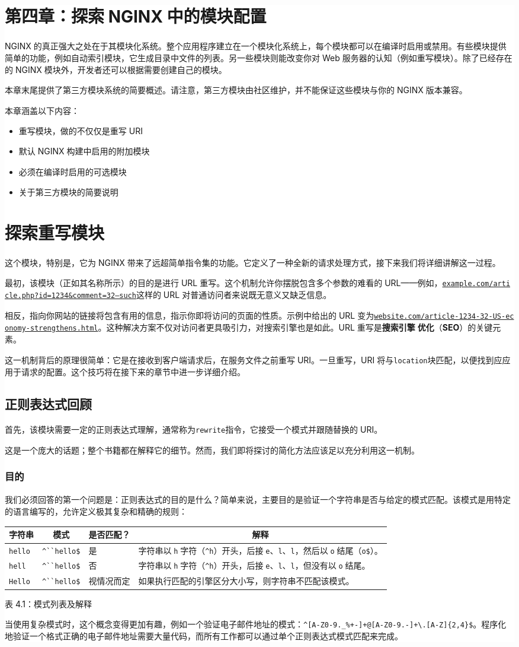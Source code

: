 

# 第四章：探索 NGINX 中的模块配置

NGINX 的真正强大之处在于其模块化系统。整个应用程序建立在一个模块化系统上，每个模块都可以在编译时启用或禁用。有些模块提供简单的功能，例如自动索引模块，它生成目录中文件的列表。另一些模块则能改变你对 Web 服务器的认知（例如重写模块）。除了已经存在的 NGINX 模块外，开发者还可以根据需要创建自己的模块。

本章末尾提供了第三方模块系统的简要概述。请注意，第三方模块由社区维护，并不能保证这些模块与你的 NGINX 版本兼容。

本章涵盖以下内容：

+   重写模块，做的不仅仅是重写 URI

+   默认 NGINX 构建中启用的附加模块

+   必须在编译时启用的可选模块

+   关于第三方模块的简要说明

# 探索重写模块

这个模块，特别是，它为 NGINX 带来了远超简单指令集的功能。它定义了一种全新的请求处理方式，接下来我们将详细讲解这一过程。

最初，该模块（正如其名称所示）的目的是进行 URL 重写。这个机制允许你摆脱包含多个参数的难看的 URL——例如，[`example.com/article.php?id=1234&comment=32—such`](http://example.com/article.php?id=1234&comment=32-such)这样的 URL 对普通访问者来说既无意义又缺乏信息。

相反，指向你网站的链接将包含有用的信息，指示你即将访问的页面的性质。示例中给出的 URL 变为[`website.com/article-1234-32-US-economy-strengthens.html`](http://website.com/article-1234-32-US-economy-strengthens.html)。这种解决方案不仅对访问者更具吸引力，对搜索引擎也是如此。URL 重写是**搜索引擎** **优化**（**SEO**）的关键元素。

这一机制背后的原理很简单：它是在接收到客户端请求后，在服务文件之前重写 URI。一旦重写，URI 将与`location`块匹配，以便找到应应用于请求的配置。这个技巧将在接下来的章节中进一步详细介绍。

## 正则表达式回顾

首先，该模块需要一定的正则表达式理解，通常称为`rewrite`指令，它接受一个模式并跟随替换的 URI。

这是一个庞大的话题；整个书籍都在解释它的细节。然而，我们即将探讨的简化方法应该足以充分利用这一机制。

### 目的

我们必须回答的第一个问题是：正则表达式的目的是什么？简单来说，主要目的是验证一个字符串是否与给定的模式匹配。该模式是用特定的语言编写的，允许定义极其复杂和精确的规则：

| **字符串** | **模式** | **是否匹配？** | **解释** |
| --- | --- | --- | --- |
| `hello` | `^``hello$` | 是 | 字符串以 `h` 字符（`^h`）开头，后接 `e`、`l`、`l`，然后以 `o` 结尾（`o$`）。 |
| `hell` | `^``hello$` | 否 | 字符串以 `h` 字符（`^h`）开头，后接 `e`、`l`、`l`，但没有以 `o` 结尾。 |
| `Hello` | `^``hello$` | 视情况而定 | 如果执行匹配的引擎区分大小写，则字符串不匹配该模式。 |

表 4.1：模式列表及解释

当使用复杂模式时，这个概念变得更加有趣，例如一个验证电子邮件地址的模式：`^[A-Z0-9._%+-]+@[A-Z0-9.-]+\.[A-Z]{2,4}$`。程序化地验证一个格式正确的电子邮件地址需要大量代码，而所有工作都可以通过单个正则表达式模式匹配来完成。
